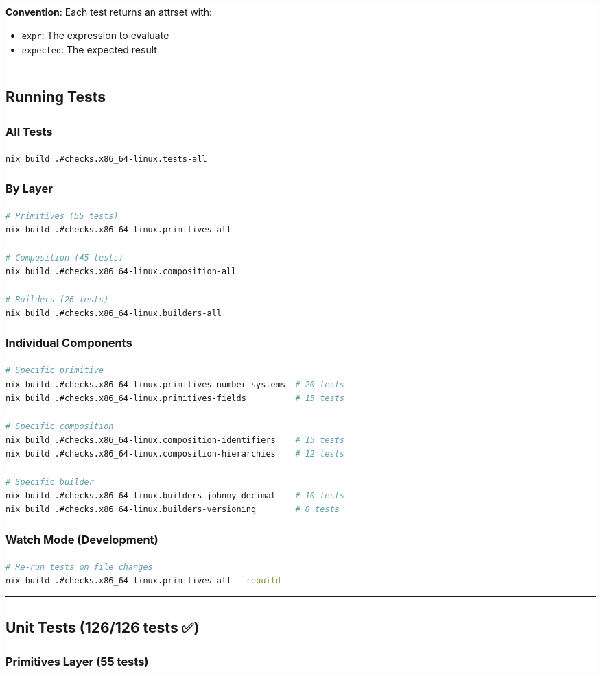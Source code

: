 **Convention**: Each test returns an attrset with:
- `expr`: The expression to evaluate
- `expected`: The expected result

---

## Running Tests

### All Tests
```bash
nix build .#checks.x86_64-linux.tests-all
```

### By Layer
```bash
# Primitives (55 tests)
nix build .#checks.x86_64-linux.primitives-all

# Composition (45 tests)
nix build .#checks.x86_64-linux.composition-all

# Builders (26 tests)
nix build .#checks.x86_64-linux.builders-all
```

### Individual Components
```bash
# Specific primitive
nix build .#checks.x86_64-linux.primitives-number-systems  # 20 tests
nix build .#checks.x86_64-linux.primitives-fields          # 15 tests

# Specific composition
nix build .#checks.x86_64-linux.composition-identifiers    # 15 tests
nix build .#checks.x86_64-linux.composition-hierarchies    # 12 tests

# Specific builder
nix build .#checks.x86_64-linux.builders-johnny-decimal    # 10 tests
nix build .#checks.x86_64-linux.builders-versioning        # 8 tests
```

### Watch Mode (Development)
```bash
# Re-run tests on file changes
nix build .#checks.x86_64-linux.primitives-all --rebuild
```

---

## Unit Tests (126/126 tests ✅)

### Primitives Layer (55 tests)
